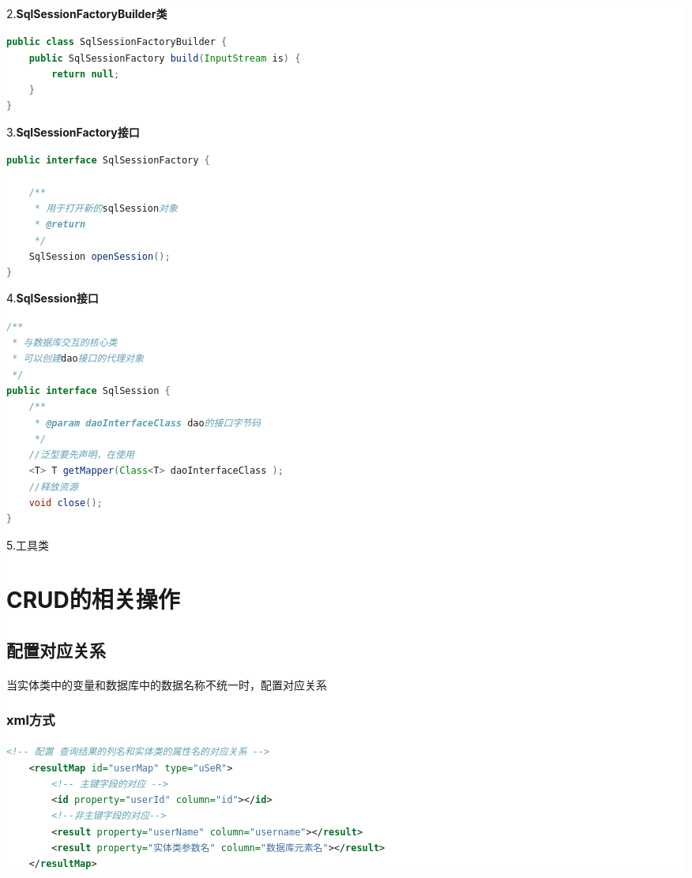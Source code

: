 2.**SqlSessionFactoryBuilder类**

```java
public class SqlSessionFactoryBuilder {
    public SqlSessionFactory build(InputStream is) {
        return null;
    }
}
```

3.**SqlSessionFactory接口**

```java
public interface SqlSessionFactory {

    /**
     * 用于打开新的sqlSession对象
     * @return
     */
    SqlSession openSession();
}
```

4.**SqlSession接口**

```java
/**
 * 与数据库交互的核心类
 * 可以创建dao接口的代理对象
 */
public interface SqlSession {
    /**
     * @param daoInterfaceClass dao的接口字节码
     */
    //泛型要先声明，在使用
    <T> T getMapper(Class<T> daoInterfaceClass );
    //释放资源
    void close();
}
```

5.工具类



# CRUD的相关操作

## 配置对应关系

当实体类中的变量和数据库中的数据名称不统一时，配置对应关系

### xml方式

```xml
<!-- 配置 查询结果的列名和实体类的属性名的对应关系 -->
    <resultMap id="userMap" type="uSeR">
        <!-- 主键字段的对应 -->
        <id property="userId" column="id"></id>
        <!--非主键字段的对应-->
        <result property="userName" column="username"></result>
        <result property="实体类参数名" column="数据库元素名"></result>
    </resultMap>
```

